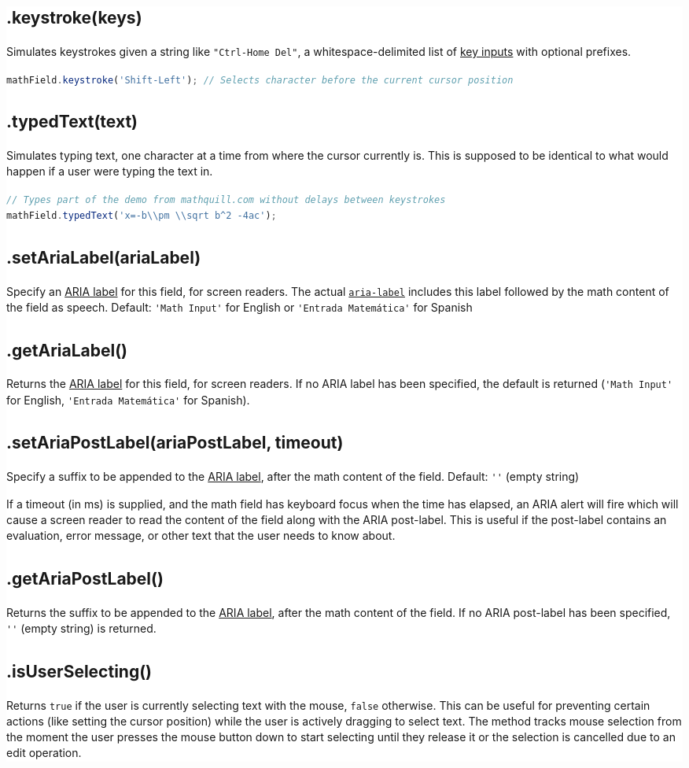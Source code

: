 ## .keystroke(keys)

Simulates keystrokes given a string like `"Ctrl-Home Del"`, a whitespace-delimited list of [key inputs](http://www.w3.org/TR/2012/WD-DOM-Level-3-Events-20120614/#fixed-virtual-key-codes) with optional prefixes.

```js
mathField.keystroke('Shift-Left'); // Selects character before the current cursor position
```

## .typedText(text)

Simulates typing text, one character at a time from where the cursor currently is. This is supposed to be identical to what would happen if a user were typing the text in.

```js
// Types part of the demo from mathquill.com without delays between keystrokes
mathField.typedText('x=-b\\pm \\sqrt b^2 -4ac');
```

## .setAriaLabel(ariaLabel)

Specify an [ARIA label][`aria-label`] for this field, for screen readers. The actual [`aria-label`] includes this label followed by the math content of the field as speech. Default: `'Math Input'` for English or `'Entrada Matemática'` for Spanish

## .getAriaLabel()

Returns the [ARIA label][`aria-label`] for this field, for screen readers. If no ARIA label has been specified, the default is returned (`'Math Input'` for English, `'Entrada Matemática'` for Spanish).

## .setAriaPostLabel(ariaPostLabel, timeout)

Specify a suffix to be appended to the [ARIA label][`aria-label`], after the math content of the field. Default: `''` (empty string)

If a timeout (in ms) is supplied, and the math field has keyboard focus when the time has elapsed, an ARIA alert will fire which will cause a screen reader to read the content of the field along with the ARIA post-label. This is useful if the post-label contains an evaluation, error message, or other text that the user needs to know about.

## .getAriaPostLabel()

Returns the suffix to be appended to the [ARIA label][`aria-label`], after the math content of the field. If no ARIA post-label has been specified, `''` (empty string) is returned.

## .isUserSelecting()

Returns `true` if the user is currently selecting text with the mouse, `false` otherwise. This can be useful for preventing certain actions (like setting the cursor position) while the user is actively dragging to select text. The method tracks mouse selection from the moment the user presses the mouse button down to start selecting until they release it or the selection is cancelled due to an edit operation.


[`aria-label`]: https://developer.mozilla.org/en-US/docs/Web/Accessibility/ARIA/ARIA_Techniques/Using_the_aria-label_attribute